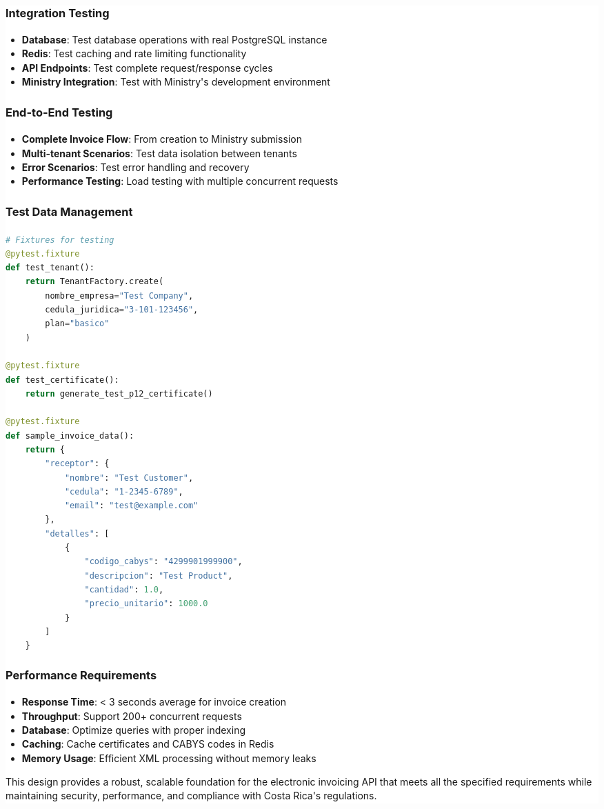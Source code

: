 ### Integration Testing
- **Database**: Test database operations with real PostgreSQL instance
- **Redis**: Test caching and rate limiting functionality
- **API Endpoints**: Test complete request/response cycles
- **Ministry Integration**: Test with Ministry's development environment

### End-to-End Testing
- **Complete Invoice Flow**: From creation to Ministry submission
- **Multi-tenant Scenarios**: Test data isolation between tenants
- **Error Scenarios**: Test error handling and recovery
- **Performance Testing**: Load testing with multiple concurrent requests

### Test Data Management
```python
# Fixtures for testing
@pytest.fixture
def test_tenant():
    return TenantFactory.create(
        nombre_empresa="Test Company",
        cedula_juridica="3-101-123456",
        plan="basico"
    )

@pytest.fixture
def test_certificate():
    return generate_test_p12_certificate()

@pytest.fixture
def sample_invoice_data():
    return {
        "receptor": {
            "nombre": "Test Customer",
            "cedula": "1-2345-6789",
            "email": "test@example.com"
        },
        "detalles": [
            {
                "codigo_cabys": "4299901999900",
                "descripcion": "Test Product",
                "cantidad": 1.0,
                "precio_unitario": 1000.0
            }
        ]
    }
```

### Performance Requirements
- **Response Time**: < 3 seconds average for invoice creation
- **Throughput**: Support 200+ concurrent requests
- **Database**: Optimize queries with proper indexing
- **Caching**: Cache certificates and CABYS codes in Redis
- **Memory Usage**: Efficient XML processing without memory leaks

This design provides a robust, scalable foundation for the electronic invoicing API that meets all the specified requirements while maintaining security, performance, and compliance with Costa Rica's regulations.